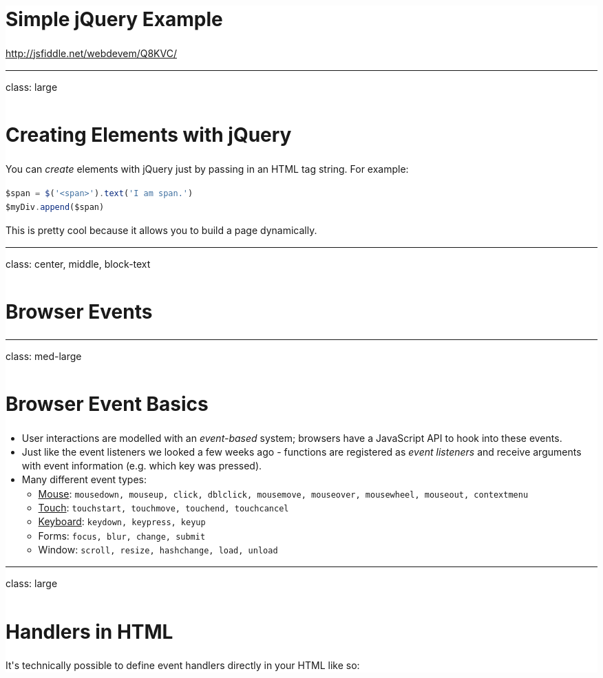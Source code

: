 # Simple jQuery Example

http://jsfiddle.net/webdevem/Q8KVC/

---

class: large

# Creating Elements with jQuery

You can _create_ elements with jQuery just by passing in an HTML tag string. For example:

```js
$span = $('<span>').text('I am span.')
$myDiv.append($span)
```

This is pretty cool because it allows you to build a page dynamically.

---

class: center, middle, block-text

# Browser Events

---

class: med-large

# Browser Event Basics

- User interactions are modelled with an _event-based_ system; browsers have a JavaScript API to hook into these events.
- Just like the event listeners we looked a few weeks ago - functions are registered as _event listeners_ and receive arguments with event information (e.g. which key was pressed).
- Many different event types:
  - [Mouse](https://developer.mozilla.org/en/DOM/MouseEvent): `mousedown, mouseup, click, dblclick, mousemove, mouseover, mousewheel, mouseout, contextmenu`
  - [Touch](https://developer.mozilla.org/en/DOM/MouseEvent): `touchstart, touchmove, touchend, touchcancel`
  - [Keyboard](https://developer.mozilla.org/en/DOM/KeyboardEvent): `keydown, keypress, keyup`
  - Forms: `focus, blur, change, submit`
  - Window: `scroll, resize, hashchange, load, unload`

---

class: large

# Handlers in HTML

It's technically possible to define event handlers directly in your HTML like so:
